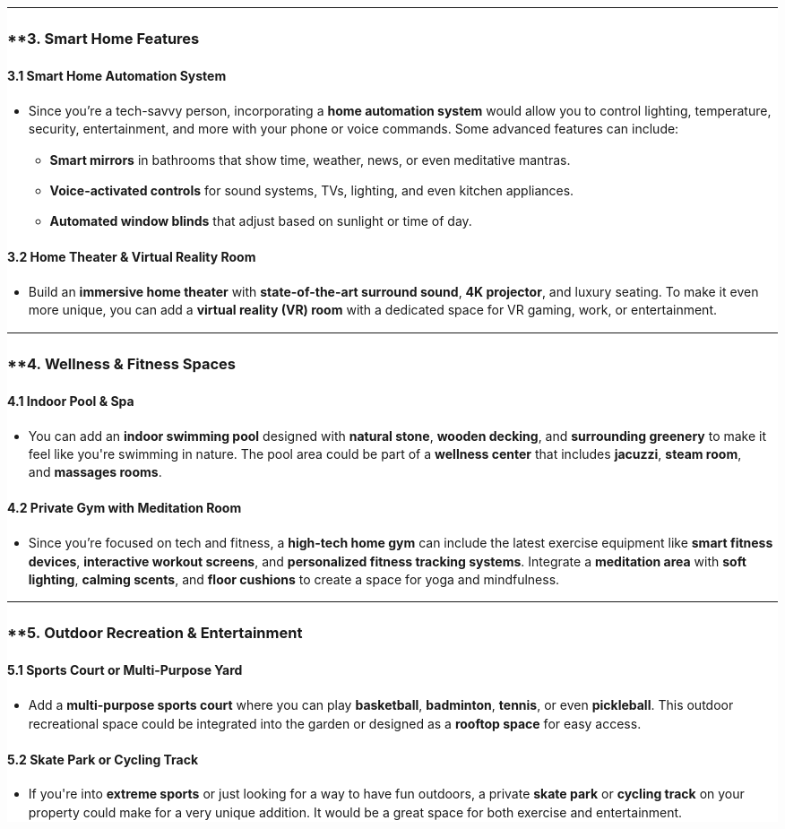 
---

### **3. **Smart Home Features**

#### **3.1 Smart Home Automation System**

- Since you’re a tech-savvy person, incorporating a **home automation system** would allow you to control lighting, temperature, security, entertainment, and more with your phone or voice commands. Some advanced features can include:
    
    - **Smart mirrors** in bathrooms that show time, weather, news, or even meditative mantras.
        
    - **Voice-activated controls** for sound systems, TVs, lighting, and even kitchen appliances.
        
    - **Automated window blinds** that adjust based on sunlight or time of day.
        

#### **3.2 Home Theater & Virtual Reality Room**

- Build an **immersive home theater** with **state-of-the-art surround sound**, **4K projector**, and luxury seating. To make it even more unique, you can add a **virtual reality (VR) room** with a dedicated space for VR gaming, work, or entertainment.
    

---

### **4. **Wellness & Fitness Spaces**

#### **4.1 Indoor Pool & Spa**

- You can add an **indoor swimming pool** designed with **natural stone**, **wooden decking**, and **surrounding greenery** to make it feel like you're swimming in nature. The pool area could be part of a **wellness center** that includes **jacuzzi**, **steam room**, and **massages rooms**.
    

#### **4.2 Private Gym with Meditation Room**

- Since you’re focused on tech and fitness, a **high-tech home gym** can include the latest exercise equipment like **smart fitness devices**, **interactive workout screens**, and **personalized fitness tracking systems**. Integrate a **meditation area** with **soft lighting**, **calming scents**, and **floor cushions** to create a space for yoga and mindfulness.
    

---

### **5. **Outdoor Recreation & Entertainment**

#### **5.1 Sports Court or Multi-Purpose Yard**

- Add a **multi-purpose sports court** where you can play **basketball**, **badminton**, **tennis**, or even **pickleball**. This outdoor recreational space could be integrated into the garden or designed as a **rooftop space** for easy access.
    

#### **5.2 Skate Park or Cycling Track**

- If you're into **extreme sports** or just looking for a way to have fun outdoors, a private **skate park** or **cycling track** on your property could make for a very unique addition. It would be a great space for both exercise and entertainment.
    